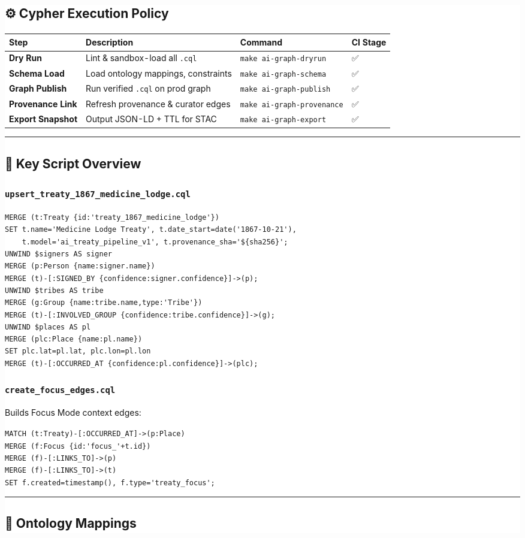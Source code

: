 ## ⚙️ Cypher Execution Policy

| Step                | Description                         | Command                    | CI Stage |
| :------------------ | :---------------------------------- | :------------------------- | :------- |
| **Dry Run**         | Lint & sandbox-load all `.cql`      | `make ai-graph-dryrun`     | ✅        |
| **Schema Load**     | Load ontology mappings, constraints | `make ai-graph-schema`     | ✅        |
| **Graph Publish**   | Run verified `.cql` on prod graph   | `make ai-graph-publish`    | ✅        |
| **Provenance Link** | Refresh provenance & curator edges  | `make ai-graph-provenance` | ✅        |
| **Export Snapshot** | Output JSON-LD + TTL for STAC       | `make ai-graph-export`     | ✅        |

---

## 🧩 Key Script Overview

### `upsert_treaty_1867_medicine_lodge.cql`

```cypher
MERGE (t:Treaty {id:'treaty_1867_medicine_lodge'})
SET t.name='Medicine Lodge Treaty', t.date_start=date('1867-10-21'),
    t.model='ai_treaty_pipeline_v1', t.provenance_sha='${sha256}';
UNWIND $signers AS signer
MERGE (p:Person {name:signer.name})
MERGE (t)-[:SIGNED_BY {confidence:signer.confidence}]->(p);
UNWIND $tribes AS tribe
MERGE (g:Group {name:tribe.name,type:'Tribe'})
MERGE (t)-[:INVOLVED_GROUP {confidence:tribe.confidence}]->(g);
UNWIND $places AS pl
MERGE (plc:Place {name:pl.name})
SET plc.lat=pl.lat, plc.lon=pl.lon
MERGE (t)-[:OCCURRED_AT {confidence:pl.confidence}]->(plc);
```

### `create_focus_edges.cql`

Builds Focus Mode context edges:

```cypher
MATCH (t:Treaty)-[:OCCURRED_AT]->(p:Place)
MERGE (f:Focus {id:'focus_'+t.id})
MERGE (f)-[:LINKS_TO]->(p)
MERGE (f)-[:LINKS_TO]->(t)
SET f.created=timestamp(), f.type='treaty_focus';
```

---

## 🧠 Ontology Mappings
